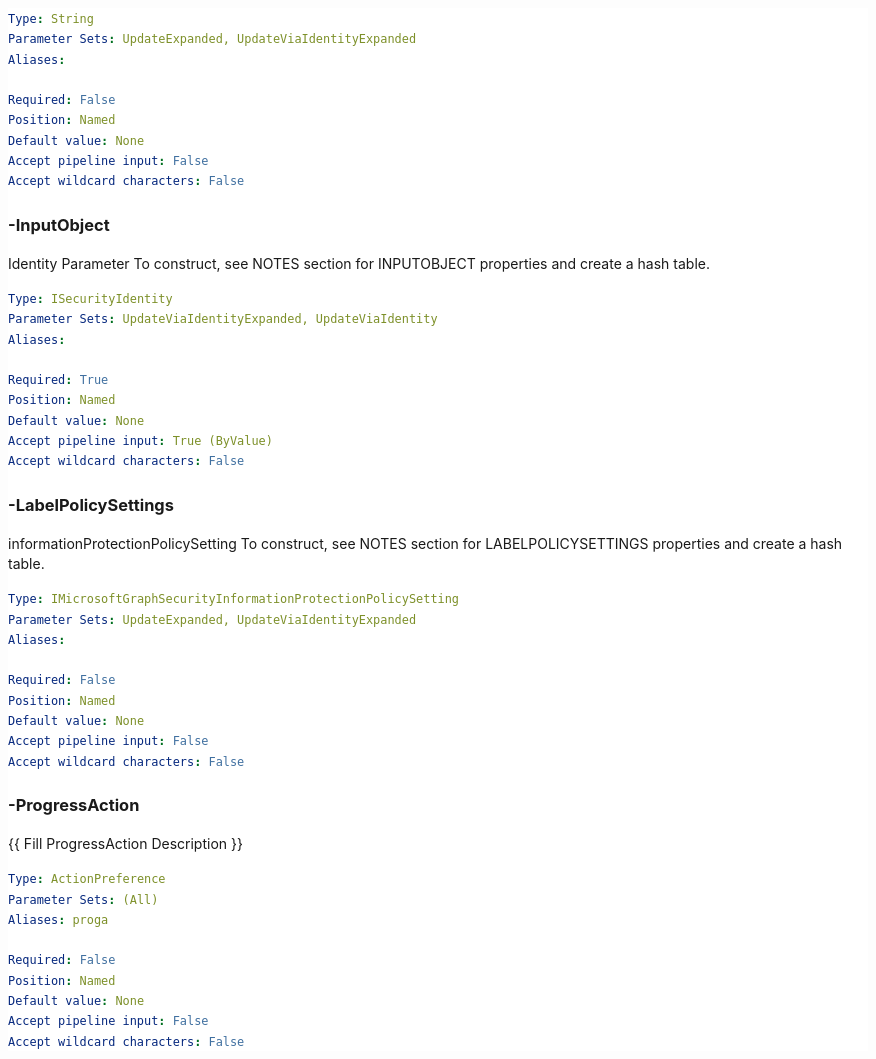 ```yaml
Type: String
Parameter Sets: UpdateExpanded, UpdateViaIdentityExpanded
Aliases:

Required: False
Position: Named
Default value: None
Accept pipeline input: False
Accept wildcard characters: False
```

### -InputObject
Identity Parameter
To construct, see NOTES section for INPUTOBJECT properties and create a hash table.

```yaml
Type: ISecurityIdentity
Parameter Sets: UpdateViaIdentityExpanded, UpdateViaIdentity
Aliases:

Required: True
Position: Named
Default value: None
Accept pipeline input: True (ByValue)
Accept wildcard characters: False
```

### -LabelPolicySettings
informationProtectionPolicySetting
To construct, see NOTES section for LABELPOLICYSETTINGS properties and create a hash table.

```yaml
Type: IMicrosoftGraphSecurityInformationProtectionPolicySetting
Parameter Sets: UpdateExpanded, UpdateViaIdentityExpanded
Aliases:

Required: False
Position: Named
Default value: None
Accept pipeline input: False
Accept wildcard characters: False
```

### -ProgressAction
{{ Fill ProgressAction Description }}

```yaml
Type: ActionPreference
Parameter Sets: (All)
Aliases: proga

Required: False
Position: Named
Default value: None
Accept pipeline input: False
Accept wildcard characters: False
```
